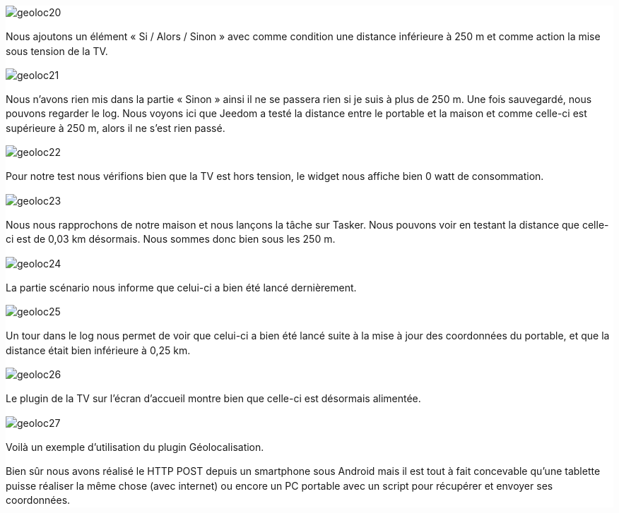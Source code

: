 ![geoloc20](../images/geoloc20.jpg)

Nous ajoutons un élément « Si / Alors / Sinon » avec comme condition une distance inférieure à 250 m et comme action la mise sous tension de la TV.

![geoloc21](../images/geoloc21.jpg)

Nous n’avons rien mis dans la partie « Sinon » ainsi il ne se passera rien si je suis à plus de 250 m. Une fois sauvegardé, nous pouvons regarder le log. Nous voyons ici que Jeedom a testé la distance entre le portable et la maison et comme celle-ci est supérieure à 250 m, alors il ne s’est rien passé.

![geoloc22](../images/geoloc22.jpg)

Pour notre test nous vérifions bien que la TV est hors tension, le widget nous affiche bien 0 watt de consommation.

![geoloc23](../images/geoloc23.jpg)

Nous nous rapprochons de notre maison et nous lançons la tâche sur Tasker. Nous pouvons voir en testant la distance que celle-ci est de 0,03 km désormais. Nous sommes donc bien sous les 250 m.

![geoloc24](../images/geoloc24.jpg)

La partie scénario nous informe que celui-ci a bien été lancé dernièrement.

![geoloc25](../images/geoloc25.jpg)

Un tour dans le log nous permet de voir que celui-ci a bien été lancé suite à la mise à jour des coordonnées du portable, et que la distance était bien inférieure à 0,25 km.

![geoloc26](../images/geoloc26.jpg)

Le plugin de la TV sur l’écran d’accueil montre bien que celle-ci est désormais alimentée.

![geoloc27](../images/geoloc27.jpg)

Voilà un exemple d’utilisation du plugin Géolocalisation.

Bien sûr nous avons réalisé le HTTP POST depuis un smartphone sous Android mais il est tout à fait concevable qu’une tablette puisse réaliser la même chose (avec internet) ou encore un PC portable avec un script pour récupérer et envoyer ses coordonnées.
